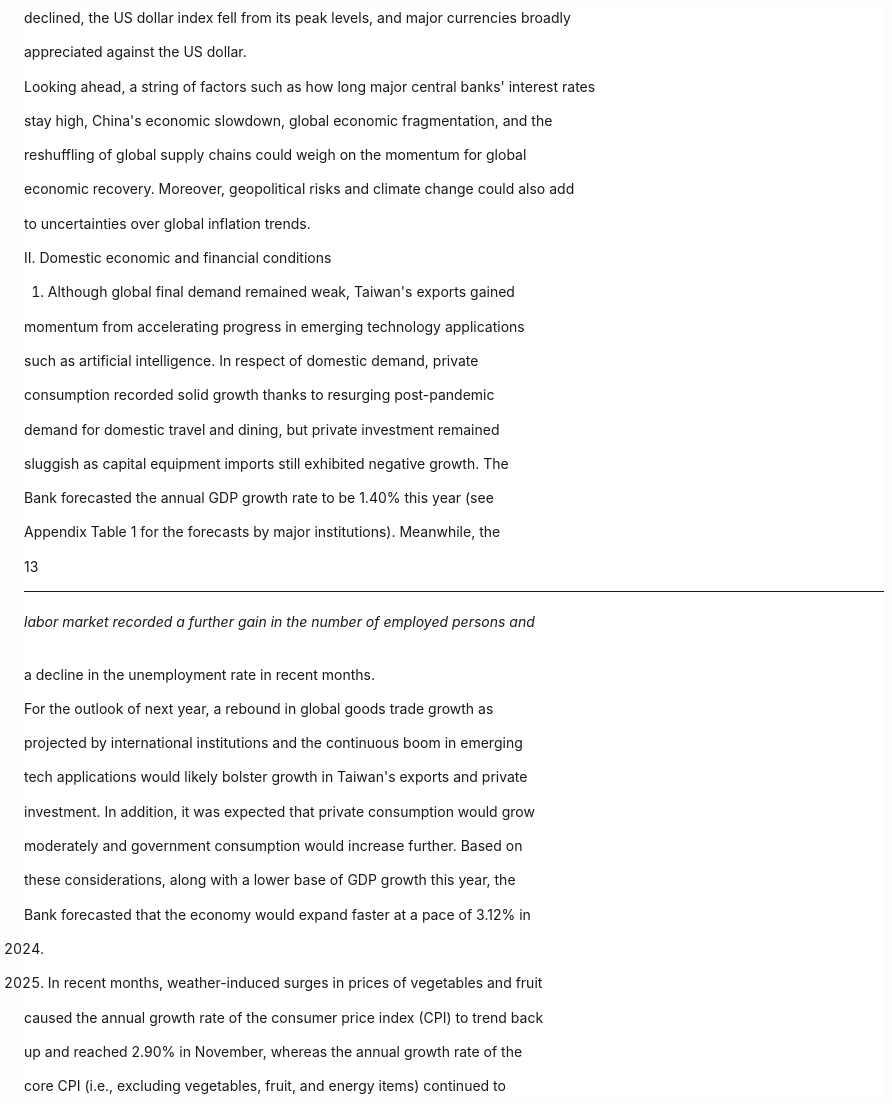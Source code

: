  declined, the US dollar index fell from its peak levels, and major currencies broadly

 appreciated against the US dollar.

 Looking ahead, a string of factors such as how long major central banks' interest rates

 stay high, China's economic slowdown, global economic fragmentation, and the

 reshuffling of global supply chains could weigh on the momentum for global

 economic recovery. Moreover, geopolitical risks and climate change could also add

 to uncertainties over global inflation trends.

 II. Domestic economic and financial conditions

 1. Although global final demand remained weak, Taiwan's exports gained

 momentum from accelerating progress in emerging technology applications

 such as artificial intelligence. In respect of domestic demand, private

 consumption recorded solid growth thanks to resurging post-pandemic

 demand for domestic travel and dining, but private investment remained

 sluggish as capital equipment imports still exhibited negative growth. The

 Bank forecasted the annual GDP growth rate to be 1.40% this year (see

 Appendix Table 1 for the forecasts by major institutions). Meanwhile, the

13


-----

###### labor market recorded a further gain in the number of employed persons and

 a decline in the unemployment rate in recent months.

 For the outlook of next year, a rebound in global goods trade growth as

 projected by international institutions and the continuous boom in emerging

 tech applications would likely bolster growth in Taiwan's exports and private

 investment. In addition, it was expected that private consumption would grow

 moderately and government consumption would increase further. Based on

 these considerations, along with a lower base of GDP growth this year, the

 Bank forecasted that the economy would expand faster at a pace of 3.12% in

 2024. 

 2. In recent months, weather-induced surges in prices of vegetables and fruit

 caused the annual growth rate of the consumer price index (CPI) to trend back

 up and reached 2.90% in November, whereas the annual growth rate of the

 core CPI (i.e., excluding vegetables, fruit, and energy items) continued to
